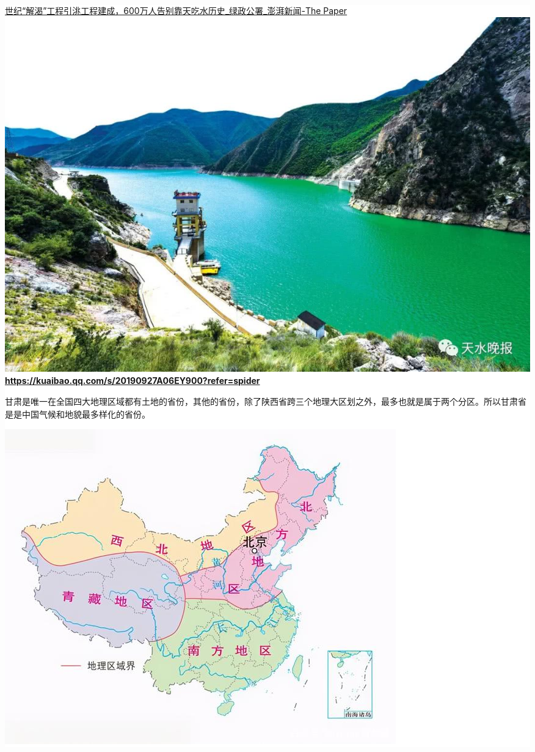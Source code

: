 [世纪“解渴”工程引洮工程建成，600万人告别靠天吃水历史_绿政公署_澎湃新闻-The Paper](https://www.thepaper.cn/newsDetail_forward_14700209)![](images/btnews/0301_0400/0343/media/image6.png)**https://kuaibao.qq.com/s/20190927A06EY900?refer=spider**

甘肃是唯一在全国四大地理区域都有土地的省份，其他的省份，除了陕西省跨三个地理大区划之外，最多也就是属于两个分区。所以甘肃省是是中国气候和地貌最多样化的省份。

![](images/btnews/0301_0400/0343/media/image7.jpeg)
